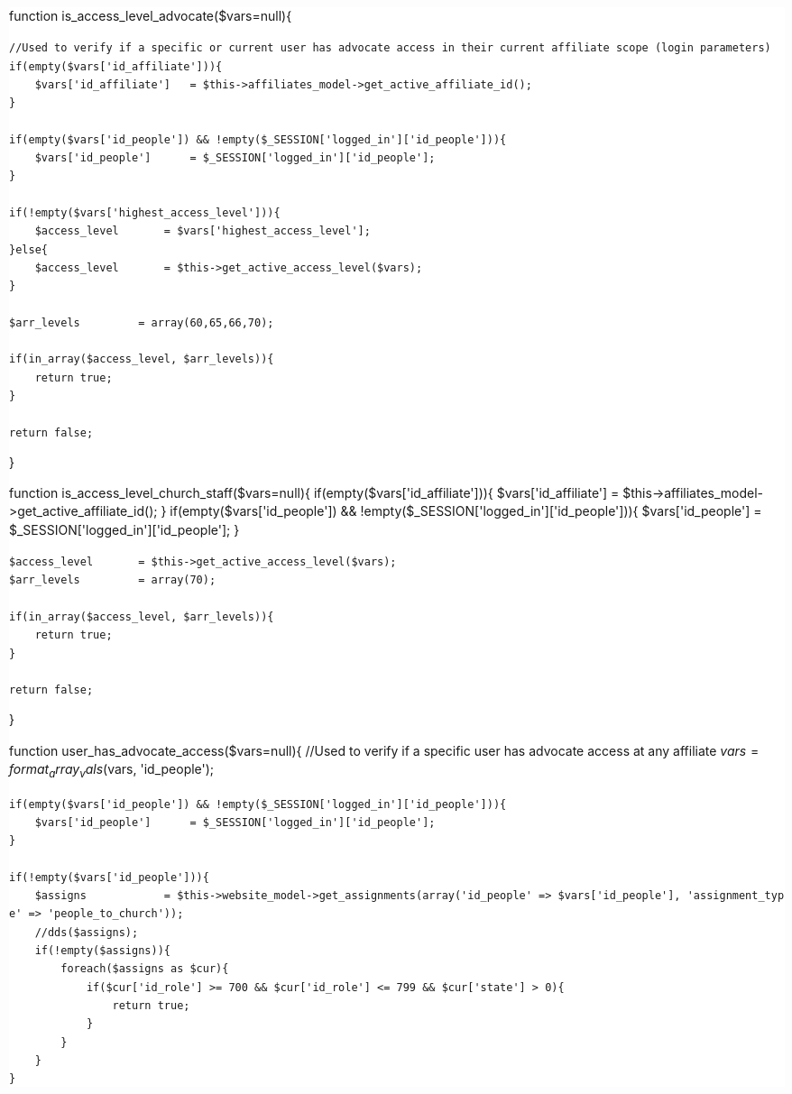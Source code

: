 function is_access_level_advocate($vars=null){
	
	//Used to verify if a specific or current user has advocate access in their current affiliate scope (login parameters)
	if(empty($vars['id_affiliate'])){
		$vars['id_affiliate']	= $this->affiliates_model->get_active_affiliate_id();
	}
	
	if(empty($vars['id_people']) && !empty($_SESSION['logged_in']['id_people'])){
		$vars['id_people']		= $_SESSION['logged_in']['id_people'];
	}

	if(!empty($vars['highest_access_level'])){
		$access_level 		= $vars['highest_access_level'];
	}else{
		$access_level 		= $this->get_active_access_level($vars);
	}

	$arr_levels			= array(60,65,66,70);
		
	if(in_array($access_level, $arr_levels)){
		return true;
	}
		
	return false;
}

function is_access_level_church_staff($vars=null){
	if(empty($vars['id_affiliate'])){
		$vars['id_affiliate']	= $this->affiliates_model->get_active_affiliate_id();
	}
	if(empty($vars['id_people']) && !empty($_SESSION['logged_in']['id_people'])){
		$vars['id_people']		= $_SESSION['logged_in']['id_people'];
	}

	$access_level 		= $this->get_active_access_level($vars);
	$arr_levels			= array(70);
		
	if(in_array($access_level, $arr_levels)){
		return true;
	}
		
	return false;
}

function user_has_advocate_access($vars=null){
	//Used to verify if a specific user has advocate access at any affiliate
	$vars = format_array_vals($vars, 'id_people');
	
	if(empty($vars['id_people']) && !empty($_SESSION['logged_in']['id_people'])){
		$vars['id_people']		= $_SESSION['logged_in']['id_people'];
	}
	
	if(!empty($vars['id_people'])){
		$assigns 			= $this->website_model->get_assignments(array('id_people' => $vars['id_people'], 'assignment_type' => 'people_to_church'));
		//dds($assigns);
		if(!empty($assigns)){
			foreach($assigns as $cur){
				if($cur['id_role'] >= 700 && $cur['id_role'] <= 799 && $cur['state'] > 0){
					return true;
				}
			}
		}
	}
		